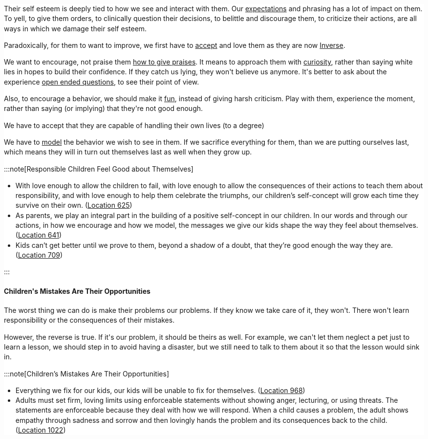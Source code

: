 Their self esteem is deeply tied to how we see and interact with them. Our [expectations](/notes/expectations.md) and phrasing has a lot of impact on them. To yell, to give them orders, to clinically question their decisions, to belittle and discourage them, to criticize their actions, are all ways in which we damage their self esteem.

Paradoxically, for them to want to improve, we first have to [accept](/notes/validation.md) and love them as they are now [Inverse](/notes/reverse-thinking.md).

We want to encourage, not praise them [how to give praises](/notes/how-to-give-praises.md). It means to approach them with [curiosity](/notes/curiosity.md), rather than saying white lies in hopes to build their confidence. If they catch us lying, they won't believe us anymore. It's better to ask about the experience [open ended questions](/notes/open-ended-questions.md), to see their point of view.

Also, to encourage a behavior, we should make it [fun](/notes/gamification.md), instead of giving harsh criticism. Play with them, experience the moment, rather than saying (or implying) that they're not good enough.

We have to accept that they are capable of handling their own lives (to a degree)

We have to [model](/notes/role-models.md) the behavior we wish to see in them. If we sacrifice everything for them, than we are putting ourselves last, which means they will in turn out themselves last as well when they grow up.

:::note[Responsible Children Feel Good about Themselves]

- With love enough to allow the children to fail, with love enough to allow the consequences of their actions to teach them about responsibility, and with love enough to help them celebrate the triumphs, our children’s self-concept will grow each time they survive on their own. ([Location 625](https://readwise.io/to_kindle?action=open&asin=B07T6C3R2Y&location=625))
- As parents, we play an integral part in the building of a positive self-concept in our children. In our words and through our actions, in how we encourage and how we model, the messages we give our kids shape the way they feel about themselves. ([Location 641](https://readwise.io/to_kindle?action=open&asin=B07T6C3R2Y&location=641))
- Kids can’t get better until we prove to them, beyond a shadow of a doubt, that they’re good enough the way they are. ([Location 709](https://readwise.io/to_kindle?action=open&asin=B07T6C3R2Y&location=709))

:::


#### Children's Mistakes Are Their Opportunities

The worst thing we can do is make their problems our problems. If they know we take care of it, they won't. There won't learn responsibility or the consequences of their mistakes.

However, the reverse is true. If it's our problem, it should be theirs as well. For example, we can't let them neglect a pet just to learn a lesson, we should step in to avoid having a disaster, but we still need to talk to them about it so that the lesson would sink in.

:::note[Children’s Mistakes Are Their Opportunities]

- Everything we fix for our kids, our kids will be unable to fix for themselves. ([Location 968](https://readwise.io/to_kindle?action=open&asin=B07T6C3R2Y&location=968))
- Adults must set firm, loving limits using enforceable statements without showing anger, lecturing, or using threats. The statements are enforceable because they deal with how we will respond. When a child causes a problem, the adult shows empathy through sadness and sorrow and then lovingly hands the problem and its consequences back to the child. ([Location 1022](https://readwise.io/to_kindle?action=open&asin=B07T6C3R2Y&location=1022))

